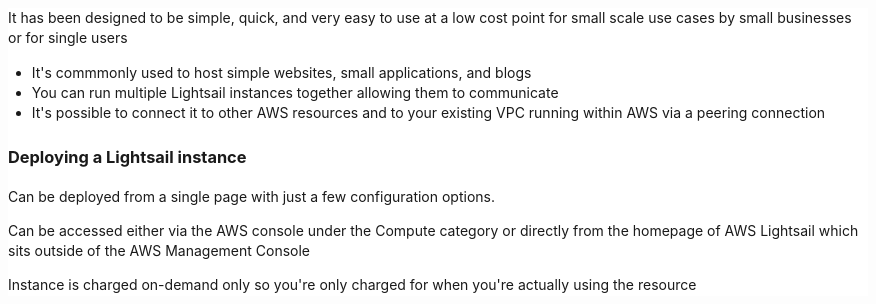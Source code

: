 It has been designed to be simple, quick, and very easy to use at a low cost point for small scale use cases by small businesses or for single users

- It's commmonly used to host simple websites, small applications, and blogs
- You can run multiple Lightsail instances together allowing them to communicate
- It's possible to connect it to other AWS resources and to your existing VPC running within AWS via a peering connection

### Deploying a Lightsail instance

Can be deployed from a single page with just a few configuration options.

Can be accessed either via the AWS console under the Compute category or directly from the homepage of AWS Lightsail which sits outside of the AWS Management Console

Instance is charged on-demand only so you're only charged for when you're actually using the resource
